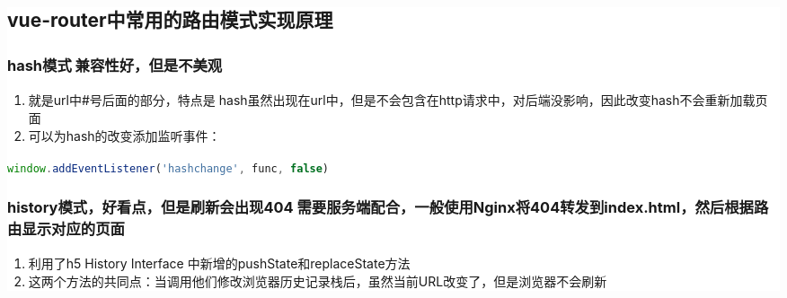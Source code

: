 ## vue-router中常用的路由模式实现原理
### hash模式 兼容性好，但是不美观
1. 就是url中#号后面的部分，特点是 hash虽然出现在url中，但是不会包含在http请求中，对后端没影响，因此改变hash不会重新加载页面
2. 可以为hash的改变添加监听事件：
```javascript
window.addEventListener('hashchange', func, false)
```
### history模式，好看点，但是刷新会出现404 需要服务端配合，一般使用Nginx将404转发到index.html，然后根据路由显示对应的页面
1. 利用了h5 History Interface 中新增的pushState和replaceState方法
2. 这两个方法的共同点：当调用他们修改浏览器历史记录栈后，虽然当前URL改变了，但是浏览器不会刷新
